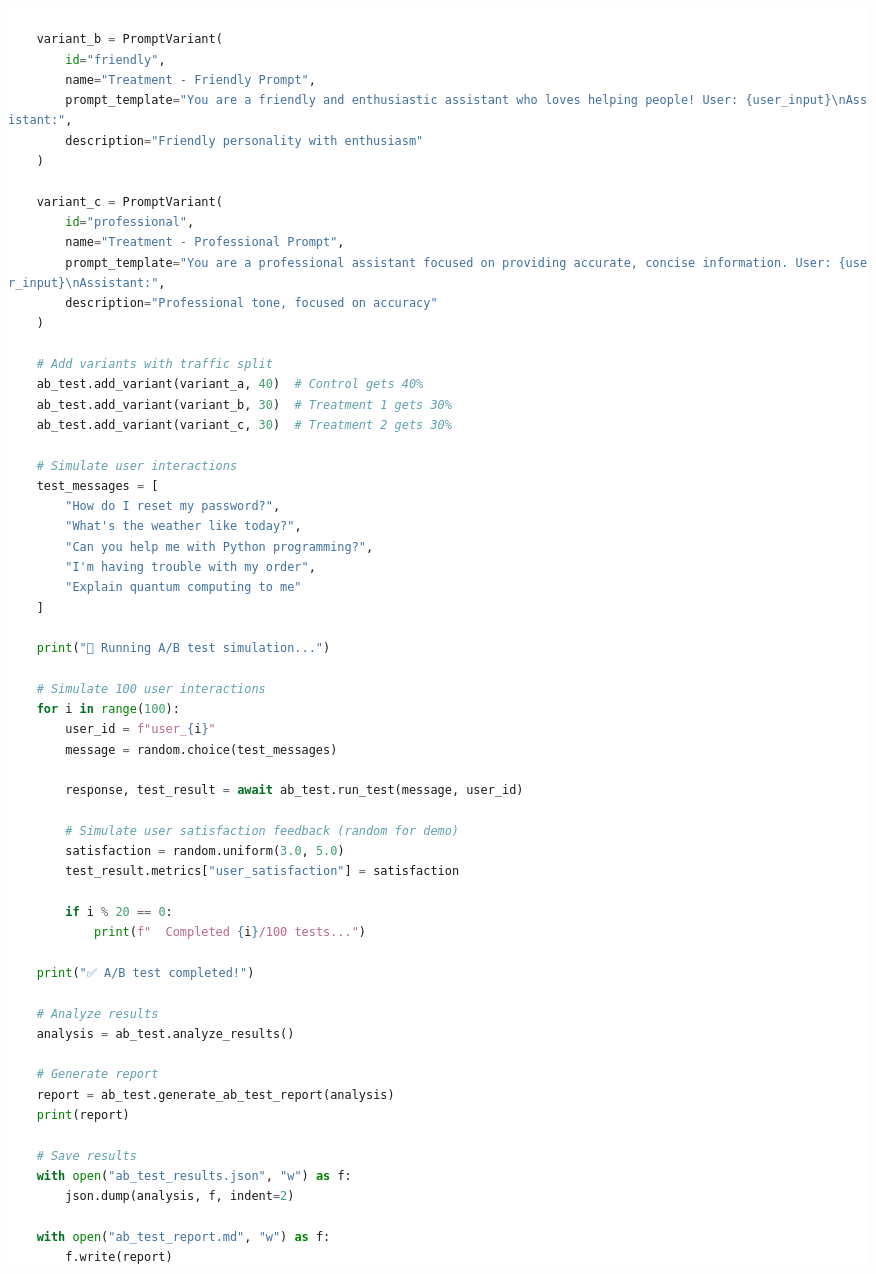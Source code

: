 ```python
    
    variant_b = PromptVariant(
        id="friendly",
        name="Treatment - Friendly Prompt",
        prompt_template="You are a friendly and enthusiastic assistant who loves helping people! User: {user_input}\nAssistant:",
        description="Friendly personality with enthusiasm"
    )
    
    variant_c = PromptVariant(
        id="professional",
        name="Treatment - Professional Prompt", 
        prompt_template="You are a professional assistant focused on providing accurate, concise information. User: {user_input}\nAssistant:",
        description="Professional tone, focused on accuracy"
    )
    
    # Add variants with traffic split
    ab_test.add_variant(variant_a, 40)  # Control gets 40%
    ab_test.add_variant(variant_b, 30)  # Treatment 1 gets 30%
    ab_test.add_variant(variant_c, 30)  # Treatment 2 gets 30%
    
    # Simulate user interactions
    test_messages = [
        "How do I reset my password?",
        "What's the weather like today?",
        "Can you help me with Python programming?",
        "I'm having trouble with my order",
        "Explain quantum computing to me"
    ]
    
    print("🧪 Running A/B test simulation...")
    
    # Simulate 100 user interactions
    for i in range(100):
        user_id = f"user_{i}"
        message = random.choice(test_messages)
        
        response, test_result = await ab_test.run_test(message, user_id)
        
        # Simulate user satisfaction feedback (random for demo)
        satisfaction = random.uniform(3.0, 5.0)
        test_result.metrics["user_satisfaction"] = satisfaction
        
        if i % 20 == 0:
            print(f"  Completed {i}/100 tests...")
    
    print("✅ A/B test completed!")
    
    # Analyze results
    analysis = ab_test.analyze_results()
    
    # Generate report
    report = ab_test.generate_ab_test_report(analysis)
    print(report)
    
    # Save results
    with open("ab_test_results.json", "w") as f:
        json.dump(analysis, f, indent=2)
    
    with open("ab_test_report.md", "w") as f:
        f.write(report)

```